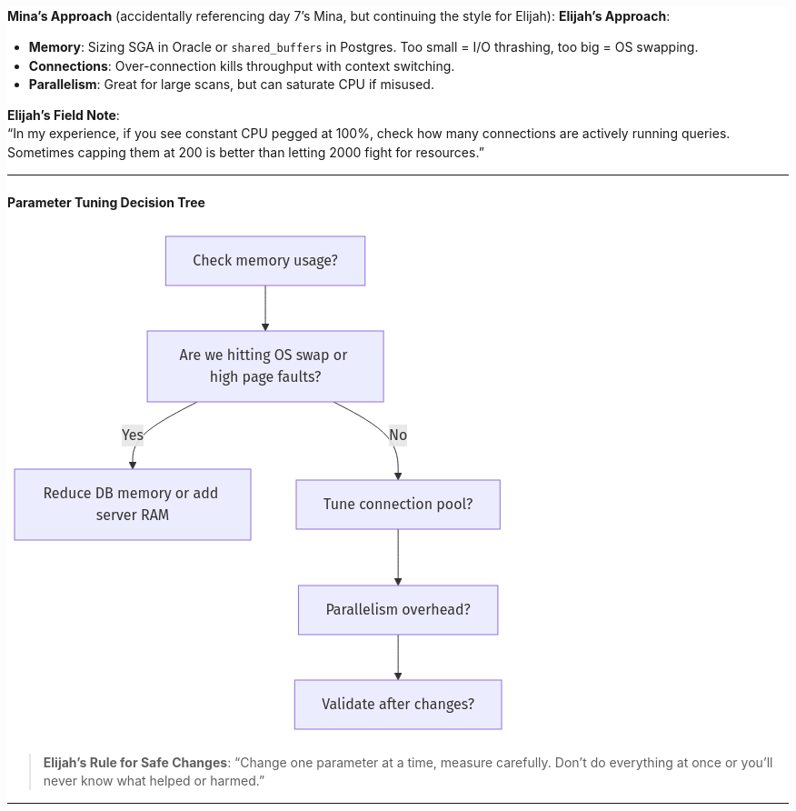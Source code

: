 

**Mina’s Approach** (accidentally referencing day 7’s Mina, but continuing the style for Elijah):
**Elijah’s Approach**:
- **Memory**: Sizing SGA in Oracle or `shared_buffers` in Postgres. Too small = I/O thrashing, too big = OS swapping.  
- **Connections**: Over-connection kills throughput with context switching.  
- **Parallelism**: Great for large scans, but can saturate CPU if misused.

**Elijah’s Field Note**:  
“In my experience, if you see constant CPU pegged at 100%, check how many connections are actively running queries. Sometimes capping them at 200 is better than letting 2000 fight for resources.”

---

#### **Parameter Tuning Decision Tree**



![Mermaid Diagram: flowchart](images/diagram-d8-5-299921fa.png)



> **Elijah’s Rule for Safe Changes**: “Change one parameter at a time, measure carefully. Don’t do everything at once or you’ll never know what helped or harmed.”

---
